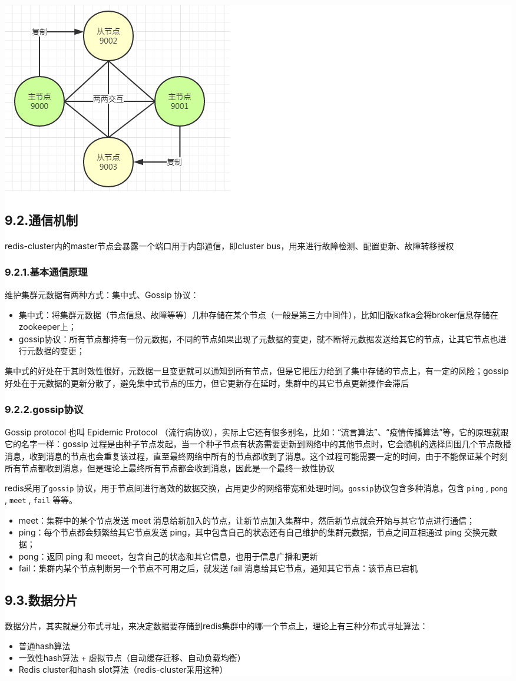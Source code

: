 ![](./images/redis-cluster集群模式.png)

## 9.2.通信机制

redis-cluster内的master节点会暴露一个端口用于内部通信，即cluster bus，用来进行故障检测、配置更新、故障转移授权

### 9.2.1.基本通信原理

维护集群元数据有两种方式：集中式、Gossip 协议：

- 集中式：将集群元数据（节点信息、故障等等）几种存储在某个节点（一般是第三方中间件），比如旧版kafka会将broker信息存储在zookeeper上；
- gossip协议：所有节点都持有一份元数据，不同的节点如果出现了元数据的变更，就不断将元数据发送给其它的节点，让其它节点也进行元数据的变更；

集中式的好处在于其时效性很好，元数据一旦变更就可以通知到所有节点，但是它把压力给到了集中存储的节点上，有一定的风险；gossip好处在于元数据的更新分散了，避免集中式节点的压力，但它更新存在延时，集群中的其它节点更新操作会滞后

### 9.2.2.gossip协议

Gossip protocol 也叫 Epidemic Protocol （流行病协议），实际上它还有很多别名，比如：“流言算法”、“疫情传播算法”等，它的原理就跟它的名字一样：gossip 过程是由种子节点发起，当一个种子节点有状态需要更新到网络中的其他节点时，它会随机的选择周围几个节点散播消息，收到消息的节点也会重复该过程，直至最终网络中所有的节点都收到了消息。这个过程可能需要一定的时间，由于不能保证某个时刻所有节点都收到消息，但是理论上最终所有节点都会收到消息，因此是一个最终一致性协议

<video src="./images/gossip协议原理.mp4"></video>

redis采用了`gossip` 协议，用于节点间进行高效的数据交换，占用更少的网络带宽和处理时间。`gossip`协议包含多种消息，包含 `ping` , `pong` , `meet` , `fail` 等等。

- meet：集群中的某个节点发送 meet 消息给新加入的节点，让新节点加入集群中，然后新节点就会开始与其它节点进行通信；
- ping：每个节点都会频繁给其它节点发送 ping，其中包含自己的状态还有自己维护的集群元数据，节点之间互相通过 ping 交换元数据；
- pong：返回 ping 和 meeet，包含自己的状态和其它信息，也用于信息广播和更新
- fail：集群内某个节点判断另一个节点不可用之后，就发送 fail 消息给其它节点，通知其它节点：该节点已宕机

## 9.3.数据分片

数据分片，其实就是分布式寻址，来决定数据要存储到redis集群中的哪一个节点上，理论上有三种分布式寻址算法：

- 普通hash算法
- 一致性hash算法 + 虚拟节点（自动缓存迁移、自动负载均衡）
- Redis cluster和hash slot算法（redis-cluster采用这种）
